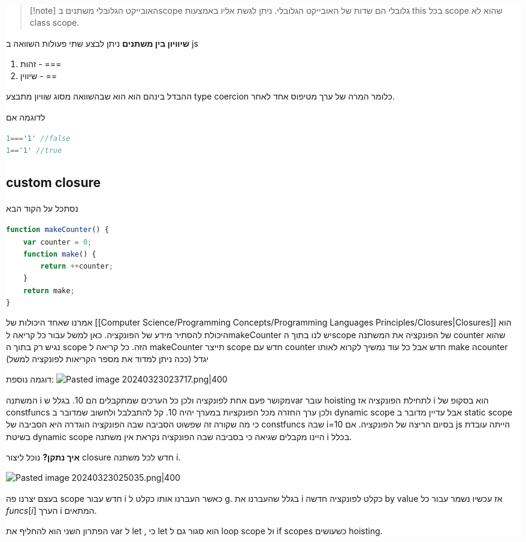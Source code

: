  >[!note] האובייקט הגלובלי
 >משתנים בscope גלובלי הם שדות של האובייקט הגלובלי. ניתן לגשת אליו באמצעות this בכל scope שהוא לא class scope.

__שיוויון בין משתנים__
ניתן לבצע שתי פעולות השוואה ב js
1) זהות - ===
2) שיווין - ==

ההבדל בינהם הוא הוא שבהשוואה מסוג שוויון מתבצע type coercion כלומר המרה של ערך מטיפוס אחד לאחר.

לדוגמה אם 

```javascript
1==='1' //false
1=='1' //true
```
## custom closure
נסתכל על הקוד הבא

```JavaScript
function makeCounter() {
	var counter = 0;
	function make() {
		return ++counter;
	}
	return make;
}
```

אמרנו שאחד היכולות של [[Computer Science/Programming Concepts/Programming Languages Principles/Closures\|Closures]] הוא היכולת להסתיר מידע של הפונקציה. כאן למשל עבור כל קריאה לmakeCounter יש לנו בתוך הscope של הפונקציה את המשתנה counter שהוא נגיש רק בתוך ה scope הזה. כל קריאה ל makeCounter תייצר scope חדש עם counter חדש אבל כל עוד נמשיך לקרוא לאותו make הcounter יגדל (ככה ניתן למדוד את מספר הקריאות לפונקציה למשל)

דוגמה נוספת:
![Pasted image 20240323023717.png|400](/img/user/Assets/Pasted%20image%2020240323023717.png)

המשתנה i מקושר פעם אחת לפונקציה ולכן כל הערכים שמתקבלים הם 10. בגלל שvar עובר hoisting לתחילת הפונקציה אז i הוא בסקופ של constfuncs ולכן ערך החזרה מכל הפונקציות במערך יהיה 10. קל להתבלבל ולחשוב שמדובר ב dynamic scope אבל עדיין מדובר ב static scope כי מה שקורה זה שפשוט הסביבה שבה הפונקציה הוגדרה היא הסביבה של constfuncs שבה i=10 בסיום הריצה של הפונקציה. אם js הייתה עובדת בשיטת dynamic scope היינו מקבלים שגיאה כי בסביבה שבה הפונקציה נקראת אין משתנה i בכלל.

__איך נתקן?__
נוכל ליצור closure חדש לכל משתנה i. 

![Pasted image 20240323025035.png|400](/img/user/Assets/Pasted%20image%2020240323025035.png)

בעצם יצרנו פה scope חדש עבור i כאשר העברנו אותו כקלט ל g. בגלל שהעברנו את i כקלט לפונקציה חדשה by value אז עכשיו נשמר עבור כל $funcs[i]$ הערך i המתאים. 

הפתרון השני הוא להחליף את var ל let , כי let הוא סגור גם ל loop scope ול if scopes כשעושים hoisting.
